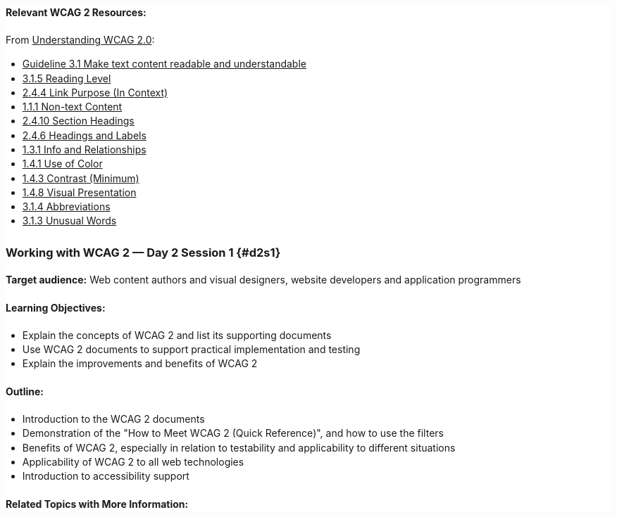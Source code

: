 #### Relevant WCAG 2 Resources:

From [Understanding WCAG
2.0](http://www.w3.org/TR/UNDERSTANDING-WCAG20/):

-   [Guideline 3.1 Make text content readable and
    understandable](http://www.w3.org/TR/UNDERSTANDING-WCAG20/meaning)
-   [3.1.5 Reading
    Level](http://www.w3.org/TR/UNDERSTANDING-WCAG20/meaning-supplements)
-   [2.4.4 Link Purpose (In
    Context)](http://www.w3.org/TR/UNDERSTANDING-WCAG20/navigation-mechanisms-refs)
-   [1.1.1 Non-text
    Content](http://www.w3.org/TR/UNDERSTANDING-WCAG20/text-equiv-all)
-   [2.4.10 Section
    Headings](http://www.w3.org/TR/UNDERSTANDING-WCAG20/navigation-mechanisms-headings)
-   [2.4.6 Headings and
    Labels](http://www.w3.org/TR/UNDERSTANDING-WCAG20/navigation-mechanisms-descriptive)
-   [1.3.1 Info and
    Relationships](http://www.w3.org/TR/UNDERSTANDING-WCAG20/content-structure-separation-programmatic)
-   [1.4.1 Use of
    Color](http://www.w3.org/TR/UNDERSTANDING-WCAG20/visual-audio-contrast-without-color)
-   [1.4.3 Contrast
    (Minimum)](http://www.w3.org/TR/UNDERSTANDING-WCAG20/visual-audio-contrast-contrast)
-   [1.4.8 Visual
    Presentation](http://www.w3.org/TR/UNDERSTANDING-WCAG20/visual-audio-contrast-visual-presentation)
-   [3.1.4
    Abbreviations](http://www.w3.org/TR/UNDERSTANDING-WCAG20/meaning-located)
-   [3.1.3 Unusual
    Words](http://www.w3.org/TR/UNDERSTANDING-WCAG20/meaning-idioms)

### Working with WCAG 2 &mdash; Day 2 Session 1  {#d2s1}

**Target audience:** Web content authors and visual designers, website
developers and application programmers

#### Learning Objectives:

-   Explain the concepts of WCAG 2 and list its supporting documents
-   Use WCAG 2 documents to support practical implementation and
    testing
-   Explain the improvements and benefits of WCAG 2

#### Outline:

-   Introduction to the WCAG 2 documents
-   Demonstration of the "How to Meet WCAG 2 (Quick Reference)", and how to use the filters
-   Benefits of WCAG 2, especially in relation to testability and
    applicability to different situations
-   Applicability of WCAG 2 to all web technologies
-   Introduction to accessibility support

#### Related Topics with More Information:
